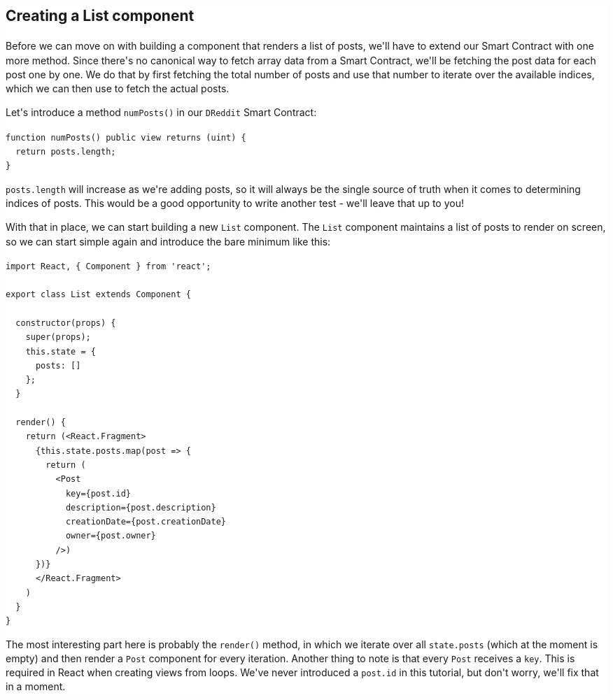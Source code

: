 ## Creating a List component

Before we can move on with building a component that renders a list of posts, we'll have to extend our Smart Contract with one more method. Since there's no canonical way to fetch array data from a Smart Contract, we'll be fetching the post data for each post one by one. We do that by first fetching the total number of posts and use that number to iterate over the available indices, which we can then use to fetch the actual posts.

Let's introduce a method `numPosts()` in our `DReddit` Smart Contract:

```
function numPosts() public view returns (uint) {
  return posts.length;
}
```

`posts.length` will increase as we're adding posts, so it will always be the single source of truth when it comes to determining indices of posts. This would be a good opportunity to write another test - we'll leave that up to you!

With that in place, we can start building a new `List` component. The `List` component maintains a list of posts to render on screen, so we can start simple again and introduce the bare minimum like this:

```
import React, { Component } from 'react';

export class List extends Component {

  constructor(props) {
    super(props);
    this.state = {
      posts: []
    };
  }

  render() {
    return (<React.Fragment>
      {this.state.posts.map(post => {
        return (
          <Post
            key={post.id}
            description={post.description}
            creationDate={post.creationDate}
            owner={post.owner}
          />)
      })}
      </React.Fragment>
    )
  }
}
```

The most interesting part here is probably the `render()` method, in which we iterate over all `state.posts` (which at the moment is empty) and then render a `Post` component for every iteration. Another thing to note is that every `Post` receives a `key`. This is required in React when creating views from loops. We've never introduced a `post.id` in this tutorial, but don't worry, we'll fix that in a moment.
